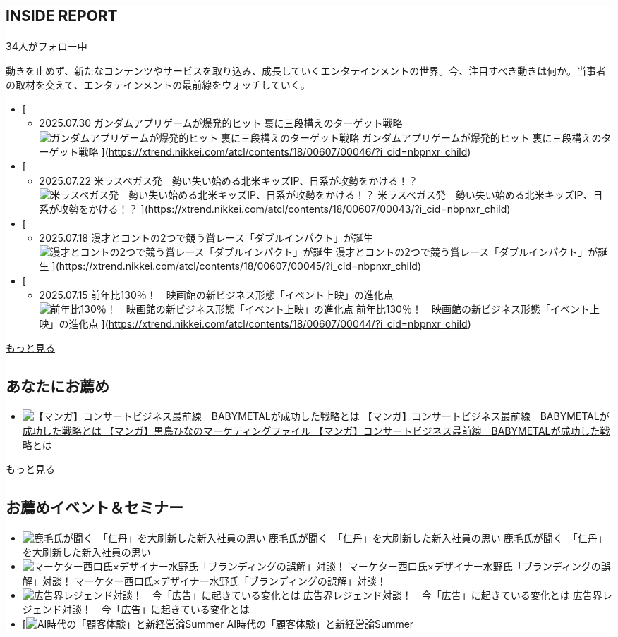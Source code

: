 ## INSIDE REPORT

34人がフォロー中

動きを止めず、新たなコンテンツやサービスを取り込み、成長していくエンタテインメントの世界。今、注目すべき動きは何か。当事者の取材を交えて、エンタテインメントの最前線をウォッチしていく。

- [
	- 2025.07.30
	ガンダムアプリゲームが爆発的ヒット 裏に三段構えのターゲット戦略
	![ガンダムアプリゲームが爆発的ヒット 裏に三段構えのターゲット戦略](https://cdn-xtrend.nikkei.com/atcl/contents/18/00607/00046/nxr_s.jpg?__scale=w:143,h:107&_sh=077074060e)
	ガンダムアプリゲームが爆発的ヒット 裏に三段構えのターゲット戦略
	](https://xtrend.nikkei.com/atcl/contents/18/00607/00046/?i_cid=nbpnxr_child)
- [
	- 2025.07.22
	米ラスベガス発　勢い失い始める北米キッズIP、日系が攻勢をかける！？
	![米ラスベガス発　勢い失い始める北米キッズIP、日系が攻勢をかける！？](https://cdn-xtrend.nikkei.com/atcl/contents/18/00607/00043/nxr_s.jpg?__scale=w:143,h:107&_sh=0a702607e0)
	米ラスベガス発　勢い失い始める北米キッズIP、日系が攻勢をかける！？
	](https://xtrend.nikkei.com/atcl/contents/18/00607/00043/?i_cid=nbpnxr_child)
- [
	- 2025.07.18
	漫才とコントの2つで競う賞レース「ダブルインパクト」が誕生
	![漫才とコントの2つで競う賞レース「ダブルインパクト」が誕生](https://cdn-xtrend.nikkei.com/atcl/contents/18/00607/00045/nxr_s.jpg?__scale=w:143,h:107&_sh=0ed0be05f0)
	漫才とコントの2つで競う賞レース「ダブルインパクト」が誕生
	](https://xtrend.nikkei.com/atcl/contents/18/00607/00045/?i_cid=nbpnxr_child)
- [
	- 2025.07.15
	前年比130％！　映画館の新ビジネス形態「イベント上映」の進化点
	![前年比130％！　映画館の新ビジネス形態「イベント上映」の進化点](https://cdn-xtrend.nikkei.com/atcl/contents/18/00607/00044/nxr_s.jpg?__scale=w:143,h:107&_sh=04404a0ee0)
	前年比130％！　映画館の新ビジネス形態「イベント上映」の進化点
	](https://xtrend.nikkei.com/atcl/contents/18/00607/00044/?i_cid=nbpnxr_child)

[もっと見る](https://xtrend.nikkei.com/atcl/contents/18/00607/?i_cid=nbpnxr_child)

## あなたにお薦め

- [![【マンガ】コンサートビジネス最前線　BABYMETALが成功した戦略とは](https://cdn-xtrend.nikkei.com/atcl/contents/18/00831/00024/nxr_s.jpg?__scale=w:226,h:170&_sh=0d40fd0960)
	【マンガ】コンサートビジネス最前線　BABYMETALが成功した戦略とは
	【マンガ】黒鳥ひなのマーケティングファイル
	【マンガ】コンサートビジネス最前線　BABYMETALが成功した戦略とは
	](https://xtrend.nikkei.com/atcl/contents/18/00831/00024/?i_cid=nbpnxr_top_cxense)

[もっと見る](https://xtrend.nikkei.com/atcl/contents/recommend/?i_cid=nbpnxr_top_cxense)

## お薦めイベント＆セミナー

- [![鹿毛氏が聞く　「仁丹」を大刷新した新入社員の思い](https://xtrend.nikkei.com/atcl/contents/18/01178/00017/nxr_s.jpg)
	鹿毛氏が聞く　「仁丹」を大刷新した新入社員の思い
	鹿毛氏が聞く　「仁丹」を大刷新した新入社員の思い
	](https://xtrend.nikkei.com/atcl/contents/18/01178/00017/?n_cid=nbpnxr_sisls_events_recommend)
- [![マーケター西口氏×デザイナー水野氏「ブランディングの誤解」対談！](https://xtrend.nikkei.com/atcl/contents/18/01178/00018/nxr_s.jpg)
	マーケター西口氏×デザイナー水野氏「ブランディングの誤解」対談！
	マーケター西口氏×デザイナー水野氏「ブランディングの誤解」対談！
	](https://xtrend.nikkei.com/atcl/contents/18/01178/00018/?n_cid=nbpnxr_sisls_events_recommend)
- [![広告界レジェンド対談！　今「広告」に起きている変化とは](https://xtrend.nikkei.com/atcl/contents/18/01178/00016/nxr_s.jpg)
	広告界レジェンド対談！　今「広告」に起きている変化とは
	広告界レジェンド対談！　今「広告」に起きている変化とは
	](https://xtrend.nikkei.com/atcl/contents/18/01178/00016/?n_cid=nbpnxr_sisls_events_recommend)
- [![AI時代の「顧客体験」と新経営論Summer](https://events.nikkeibp.co.jp/atclnes/event/00014/00071/AI_custumer2025S.jpg)
	AI時代の「顧客体験」と新経営論Summer